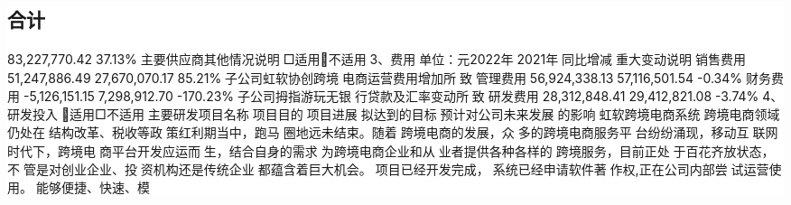 合计
--
83,227,770.42
37.13%
主要供应商其他情况说明
□适用不适用
3、费用
单位：元2022年
2021年
同比增减
重大变动说明
销售费用
51,247,886.49
27,670,070.17
85.21%
子公司虹软协创跨境
电商运营费用增加所
致
管理费用
56,924,338.13
57,116,501.54
-0.34%
财务费用
-5,126,151.15
7,298,912.70
-170.23%
子公司拇指游玩无银
行贷款及汇率变动所
致
研发费用
28,312,848.41
29,412,821.08
-3.74%
4、研发投入
适用□不适用
主要研发项目名称
项目目的
项目进展
拟达到的目标
预计对公司未来发展
的影响
虹软跨境电商系统
跨境电商领域仍处在
结构改革、税收等政
策红利期当中，跑马
圈地远未结束。随着
跨境电商的发展，众
多的跨境电商服务平
台纷纷涌现，移动互
联网时代下，跨境电
商平台开发应运而
生，结合自身的需求
为跨境电商企业和从
业者提供各种各样的
跨境服务，目前正处
于百花齐放状态，不
管是对创业企业、投
资机构还是传统企业
都蕴含着巨大机会。
项目已经开发完成，
系统已经申请软件著
作权,正在公司内部尝
试运营使用。
能够便捷、快速、模